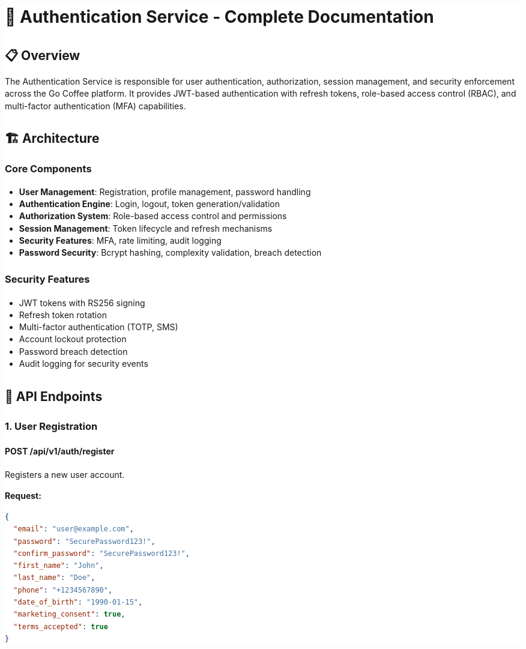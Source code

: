# 🔐 Authentication Service - Complete Documentation

## 📋 Overview

The Authentication Service is responsible for user authentication, authorization, session management, and security enforcement across the Go Coffee platform. It provides JWT-based authentication with refresh tokens, role-based access control (RBAC), and multi-factor authentication (MFA) capabilities.

## 🏗️ Architecture

### **Core Components**
- **User Management**: Registration, profile management, password handling
- **Authentication Engine**: Login, logout, token generation/validation
- **Authorization System**: Role-based access control and permissions
- **Session Management**: Token lifecycle and refresh mechanisms
- **Security Features**: MFA, rate limiting, audit logging
- **Password Security**: Bcrypt hashing, complexity validation, breach detection

### **Security Features**
- JWT tokens with RS256 signing
- Refresh token rotation
- Multi-factor authentication (TOTP, SMS)
- Account lockout protection
- Password breach detection
- Audit logging for security events

## 🔗 API Endpoints

### **1. User Registration**

#### **POST /api/v1/auth/register**
Registers a new user account.

**Request:**
```json
{
  "email": "user@example.com",
  "password": "SecurePassword123!",
  "confirm_password": "SecurePassword123!",
  "first_name": "John",
  "last_name": "Doe",
  "phone": "+1234567890",
  "date_of_birth": "1990-01-15",
  "marketing_consent": true,
  "terms_accepted": true
}
```
